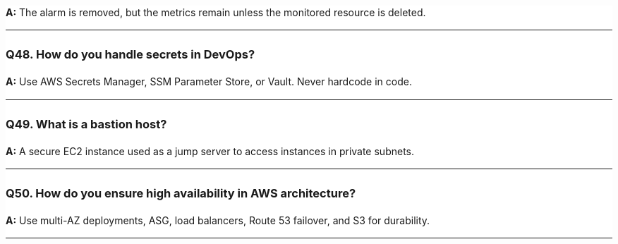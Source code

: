 **A:** The alarm is removed, but the metrics remain unless the monitored resource is deleted.

---

### **Q48. How do you handle secrets in DevOps?**

**A:** Use AWS Secrets Manager, SSM Parameter Store, or Vault. Never hardcode in code.

---

### **Q49. What is a bastion host?**

**A:** A secure EC2 instance used as a jump server to access instances in private subnets.

---

### **Q50. How do you ensure high availability in AWS architecture?**

**A:** Use multi-AZ deployments, ASG, load balancers, Route 53 failover, and S3 for durability.

---
